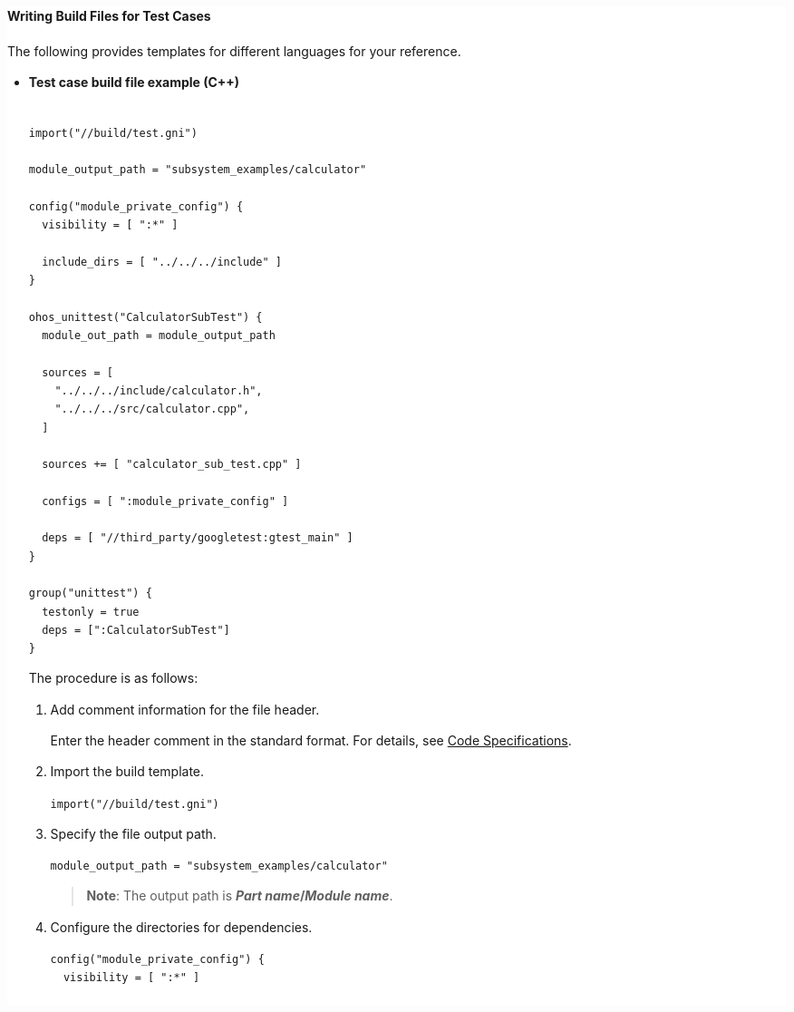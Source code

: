 #### Writing Build Files for Test Cases
The following provides templates for different languages for your reference.

- **Test case build file example (C++)**
    ```
    
    import("//build/test.gni")
    
    module_output_path = "subsystem_examples/calculator"
    
    config("module_private_config") {
      visibility = [ ":*" ]
    
      include_dirs = [ "../../../include" ]
    }
    
    ohos_unittest("CalculatorSubTest") {
      module_out_path = module_output_path
    
      sources = [
        "../../../include/calculator.h",
        "../../../src/calculator.cpp",
      ]
    
      sources += [ "calculator_sub_test.cpp" ]
    
      configs = [ ":module_private_config" ]
    
      deps = [ "//third_party/googletest:gtest_main" ]
    }
    
    group("unittest") {
      testonly = true
      deps = [":CalculatorSubTest"]
    }
    ```
    The procedure is as follows:

    1. Add comment information for the file header.

        Enter the header comment in the standard format. For details, see [Code Specifications](https://gitee.com/openharmony/docs/blob/master/en/contribute/code-contribution.md).

    2. Import the build template.
	    ```
    	import("//build/test.gni")
    	```
    3. Specify the file output path.
    	```
    	module_output_path = "subsystem_examples/calculator"
    	```
    	> **Note**: The output path is ***Part name*/*Module name***.
    
    4. Configure the directories for dependencies.
    
    	```
    	config("module_private_config") {
    	  visibility = [ ":*" ]
    	   